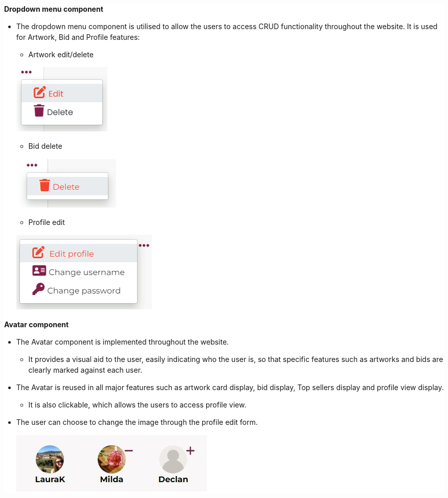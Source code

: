 **Dropdown menu component**

- The dropdown menu component is utilised to allow the users to access CRUD functionality throughout the website. It is used for Artwork, Bid and Profile features:

  - Artwork edit/delete

  ![Artwork edit](documentation/images/features/dropdown-artwork.png)

  - Bid delete

  ![Bid delete](documentation/images/features/dropdown-bid.png)

  - Profile edit

  ![Profile edit](documentation/images/features/dropdown-profile.png)

**Avatar component**

- The Avatar component is implemented throughout the website.
  - It provides a visual aid to the user, easily indicating who the user is, so that specific features such as artworks and bids are clearly marked against each user.
- The Avatar is reused in all major features such as artwork card display, bid display, Top sellers display and profile view display.
  - It is also clickable, which allows the users to access profile view.
- The user can choose to change the image through the profile edit form.

  ![Avatar1](documentation/images/features/avatar1.jpg)
